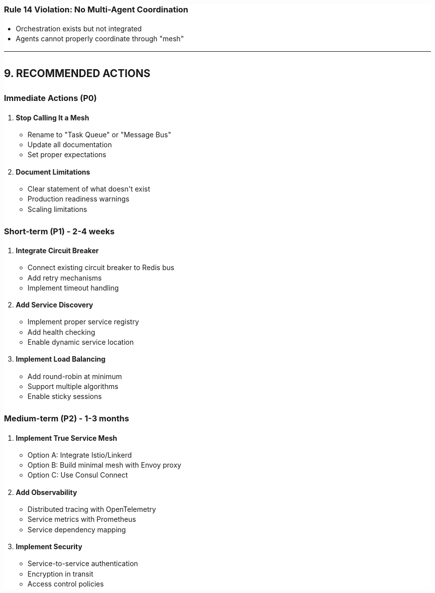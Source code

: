 ### Rule 14 Violation: No Multi-Agent Coordination
- Orchestration exists but not integrated
- Agents cannot properly coordinate through "mesh"

---

## 9. RECOMMENDED ACTIONS

### Immediate Actions (P0)

1. **Stop Calling It a Mesh**
   - Rename to "Task Queue" or "Message Bus"
   - Update all documentation
   - Set proper expectations

2. **Document Limitations**
   - Clear statement of what doesn't exist
   - Production readiness warnings
   - Scaling limitations

### Short-term (P1) - 2-4 weeks

1. **Integrate Circuit Breaker**
   - Connect existing circuit breaker to Redis bus
   - Add retry mechanisms
   - Implement timeout handling

2. **Add Service Discovery**
   - Implement proper service registry
   - Add health checking
   - Enable dynamic service location

3. **Implement Load Balancing**
   - Add round-robin at minimum
   - Support multiple algorithms
   - Enable sticky sessions

### Medium-term (P2) - 1-3 months

1. **Implement True Service Mesh**
   - Option A: Integrate Istio/Linkerd
   - Option B: Build minimal mesh with Envoy proxy
   - Option C: Use Consul Connect

2. **Add Observability**
   - Distributed tracing with OpenTelemetry
   - Service metrics with Prometheus
   - Service dependency mapping

3. **Implement Security**
   - Service-to-service authentication
   - Encryption in transit
   - Access control policies
